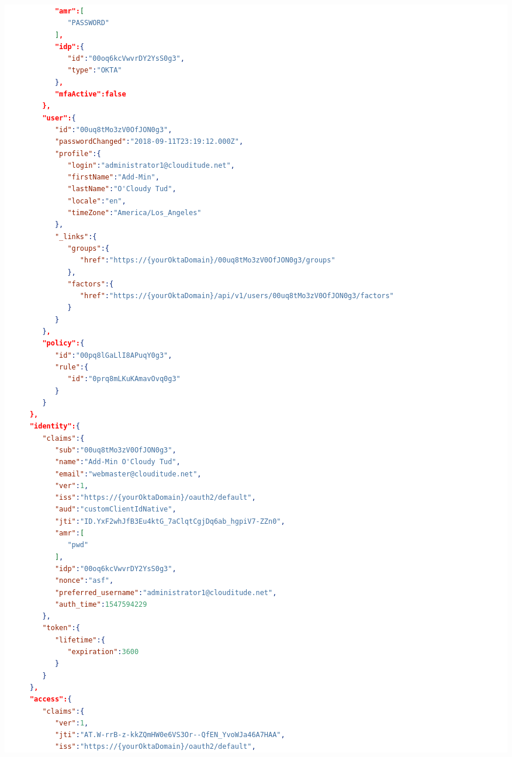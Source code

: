 ```JSON
            "amr":[  
               "PASSWORD"
            ],
            "idp":{  
               "id":"00oq6kcVwvrDY2YsS0g3",
               "type":"OKTA"
            },
            "mfaActive":false
         },
         "user":{  
            "id":"00uq8tMo3zV0OfJON0g3",
            "passwordChanged":"2018-09-11T23:19:12.000Z",
            "profile":{  
               "login":"administrator1@clouditude.net",
               "firstName":"Add-Min",
               "lastName":"O'Cloudy Tud",
               "locale":"en",
               "timeZone":"America/Los_Angeles"
            },
            "_links":{  
               "groups":{  
                  "href":"https://{yourOktaDomain}/00uq8tMo3zV0OfJON0g3/groups"
               },
               "factors":{  
                  "href":"https://{yourOktaDomain}/api/v1/users/00uq8tMo3zV0OfJON0g3/factors"
               }
            }
         },
         "policy":{  
            "id":"00pq8lGaLlI8APuqY0g3",
            "rule":{  
               "id":"0prq8mLKuKAmavOvq0g3"
            }
         }
      },
      "identity":{  
         "claims":{  
            "sub":"00uq8tMo3zV0OfJON0g3",
            "name":"Add-Min O'Cloudy Tud",
            "email":"webmaster@clouditude.net",
            "ver":1,
            "iss":"https://{yourOktaDomain}/oauth2/default",
            "aud":"customClientIdNative",
            "jti":"ID.YxF2whJfB3Eu4ktG_7aClqtCgjDq6ab_hgpiV7-ZZn0",
            "amr":[  
               "pwd"
            ],
            "idp":"00oq6kcVwvrDY2YsS0g3",
            "nonce":"asf",
            "preferred_username":"administrator1@clouditude.net",
            "auth_time":1547594229
         },
         "token":{  
            "lifetime":{  
               "expiration":3600
            }
         }
      },
      "access":{  
         "claims":{  
            "ver":1,
            "jti":"AT.W-rrB-z-kkZQmHW0e6VS3Or--QfEN_YvoWJa46A7HAA",
            "iss":"https://{yourOktaDomain}/oauth2/default",
```